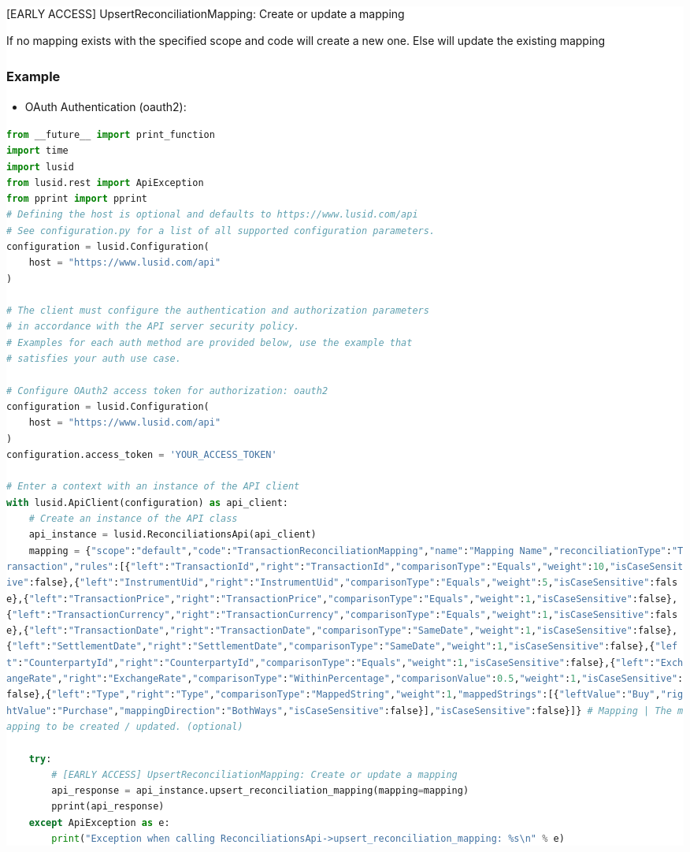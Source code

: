 [EARLY ACCESS] UpsertReconciliationMapping: Create or update a mapping

If no mapping exists with the specified scope and code will create a new one.  Else will update the existing mapping

### Example

* OAuth Authentication (oauth2):
```python
from __future__ import print_function
import time
import lusid
from lusid.rest import ApiException
from pprint import pprint
# Defining the host is optional and defaults to https://www.lusid.com/api
# See configuration.py for a list of all supported configuration parameters.
configuration = lusid.Configuration(
    host = "https://www.lusid.com/api"
)

# The client must configure the authentication and authorization parameters
# in accordance with the API server security policy.
# Examples for each auth method are provided below, use the example that
# satisfies your auth use case.

# Configure OAuth2 access token for authorization: oauth2
configuration = lusid.Configuration(
    host = "https://www.lusid.com/api"
)
configuration.access_token = 'YOUR_ACCESS_TOKEN'

# Enter a context with an instance of the API client
with lusid.ApiClient(configuration) as api_client:
    # Create an instance of the API class
    api_instance = lusid.ReconciliationsApi(api_client)
    mapping = {"scope":"default","code":"TransactionReconciliationMapping","name":"Mapping Name","reconciliationType":"Transaction","rules":[{"left":"TransactionId","right":"TransactionId","comparisonType":"Equals","weight":10,"isCaseSensitive":false},{"left":"InstrumentUid","right":"InstrumentUid","comparisonType":"Equals","weight":5,"isCaseSensitive":false},{"left":"TransactionPrice","right":"TransactionPrice","comparisonType":"Equals","weight":1,"isCaseSensitive":false},{"left":"TransactionCurrency","right":"TransactionCurrency","comparisonType":"Equals","weight":1,"isCaseSensitive":false},{"left":"TransactionDate","right":"TransactionDate","comparisonType":"SameDate","weight":1,"isCaseSensitive":false},{"left":"SettlementDate","right":"SettlementDate","comparisonType":"SameDate","weight":1,"isCaseSensitive":false},{"left":"CounterpartyId","right":"CounterpartyId","comparisonType":"Equals","weight":1,"isCaseSensitive":false},{"left":"ExchangeRate","right":"ExchangeRate","comparisonType":"WithinPercentage","comparisonValue":0.5,"weight":1,"isCaseSensitive":false},{"left":"Type","right":"Type","comparisonType":"MappedString","weight":1,"mappedStrings":[{"leftValue":"Buy","rightValue":"Purchase","mappingDirection":"BothWays","isCaseSensitive":false}],"isCaseSensitive":false}]} # Mapping | The mapping to be created / updated. (optional)

    try:
        # [EARLY ACCESS] UpsertReconciliationMapping: Create or update a mapping
        api_response = api_instance.upsert_reconciliation_mapping(mapping=mapping)
        pprint(api_response)
    except ApiException as e:
        print("Exception when calling ReconciliationsApi->upsert_reconciliation_mapping: %s\n" % e)
```
